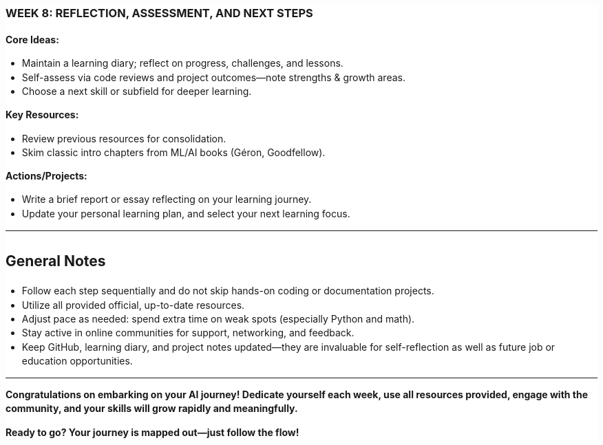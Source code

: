 
### WEEK 8: REFLECTION, ASSESSMENT, AND NEXT STEPS

**Core Ideas:**
- Maintain a learning diary; reflect on progress, challenges, and lessons.
- Self-assess via code reviews and project outcomes—note strengths & growth areas.
- Choose a next skill or subfield for deeper learning.

**Key Resources:**
- Review previous resources for consolidation.
- Skim classic intro chapters from ML/AI books (Géron, Goodfellow).

**Actions/Projects:**
- Write a brief report or essay reflecting on your learning journey.
- Update your personal learning plan, and select your next learning focus.

---

## General Notes

- Follow each step sequentially and do not skip hands-on coding or documentation projects.
- Utilize all provided official, up-to-date resources.
- Adjust pace as needed: spend extra time on weak spots (especially Python and math).
- Stay active in online communities for support, networking, and feedback.
- Keep GitHub, learning diary, and project notes updated—they are invaluable for self-reflection as well as future job or education opportunities.

---

**Congratulations on embarking on your AI journey! Dedicate yourself each week, use all resources provided, engage with the community, and your skills will grow rapidly and meaningfully.**

**Ready to go? Your journey is mapped out—just follow the flow!**
